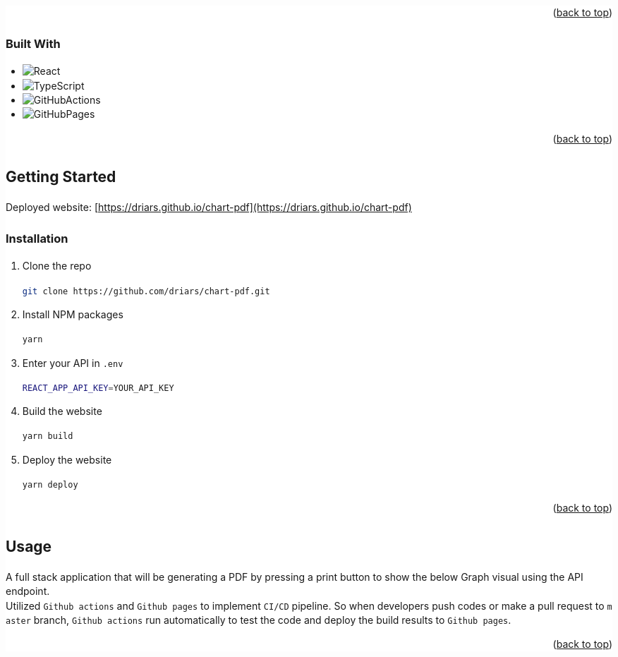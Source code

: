<p align="right">(<a href="#readme-top">back to top</a>)</p>

### Built With

- ![React][React.js]
- ![TypeScript][TypeScript]
- ![GitHubActions][GitHubActions]
- ![GitHubPages][GitHubPages]

<p align="right">(<a href="#readme-top">back to top</a>)</p>



## Getting Started

Deployed website:
[https://driars.github.io/chart-pdf](https://driars.github.io/chart-pdf)

### Installation

1. Clone the repo
   ```sh
   git clone https://github.com/driars/chart-pdf.git
   ```
2. Install NPM packages
   ```sh
   yarn
   ```
3. Enter your API in `.env`
   ```sh
   REACT_APP_API_KEY=YOUR_API_KEY
   ```
4. Build the website
   ```sh
   yarn build
   ```
5. Deploy the website
   ```sh
   yarn deploy
   ```

<p align="right">(<a href="#readme-top">back to top</a>)</p>



## Usage

A full stack application that will be generating a PDF by pressing a print button to show the below Graph visual using the API endpoint.
<br/>
Utilized `Github actions` and `Github pages` to implement `CI/CD` pipeline.
So when developers push codes or make a pull request to `master` branch, `Github actions` run automatically to test the code and deploy the build results to `Github pages`.

<p align="right">(<a href="#readme-top">back to top</a>)</p>



[React.js]: https://img.shields.io/badge/React-20232A?style=for-the-badge&logo=react&logoColor=61DAFB
[Redux.js]: https://img.shields.io/badge/Redux-593D88?style=for-the-badge&logo=redux&logoColor=white
[TypeScript]: https://img.shields.io/badge/TypeScript-007ACC?style=for-the-badge&logo=typescript&logoColor=white
[Tailwind]: https://img.shields.io/badge/Tailwind_CSS-38B2AC?style=for-the-badge&logo=tailwind-css&logoColor=white
[Jest]: https://img.shields.io/badge/Jest-323330?style=for-the-badge&logo=Jest&logoColor=white
[Cypress]: https://img.shields.io/badge/Cypress-17202C?style=for-the-badge&logo=cypress&logoColor=white
[GitHubActions]: https://img.shields.io/badge/GitHub_Actions-2088FF?style=for-the-badge&logo=github-actions&logoColor=white
[GitHubPages]: https://img.shields.io/badge/GitHub%20Pages-222222?style=for-the-badge&logo=GitHub%20Pages&logoColor=white